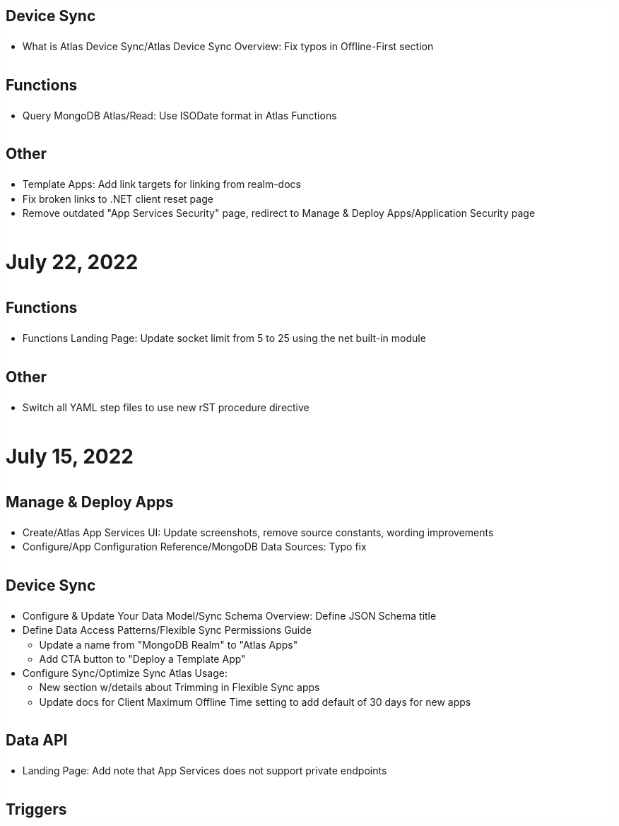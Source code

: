 ## Device Sync

- What is Atlas Device Sync/Atlas Device Sync Overview: Fix typos in Offline-First section

## Functions

- Query MongoDB Atlas/Read: Use ISODate format in Atlas Functions

## Other

- Template Apps: Add link targets for linking from realm-docs
- Fix broken links to .NET client reset page
- Remove outdated "App Services Security" page, redirect to Manage & Deploy Apps/Application Security page

# July 22, 2022

## Functions

- Functions Landing Page: Update socket limit from 5 to 25 using the net built-in module

## Other

- Switch all YAML step files to use new rST procedure directive

# July 15, 2022

## Manage & Deploy Apps

- Create/Atlas App Services UI: Update screenshots, remove source constants, wording improvements
- Configure/App Configuration Reference/MongoDB Data Sources: Typo fix

## Device Sync

- Configure & Update Your Data Model/Sync Schema Overview: Define JSON Schema title
- Define Data Access Patterns/Flexible Sync Permissions Guide
  - Update a name from "MongoDB Realm" to "Atlas Apps"
  - Add CTA button to "Deploy a Template App"
- Configure Sync/Optimize Sync Atlas Usage:
  - New section w/details about Trimming in Flexible Sync apps
  - Update docs for Client Maximum Offline Time setting to add default of 30 days for new apps

## Data API

- Landing Page: Add note that App Services does not support private endpoints

## Triggers
